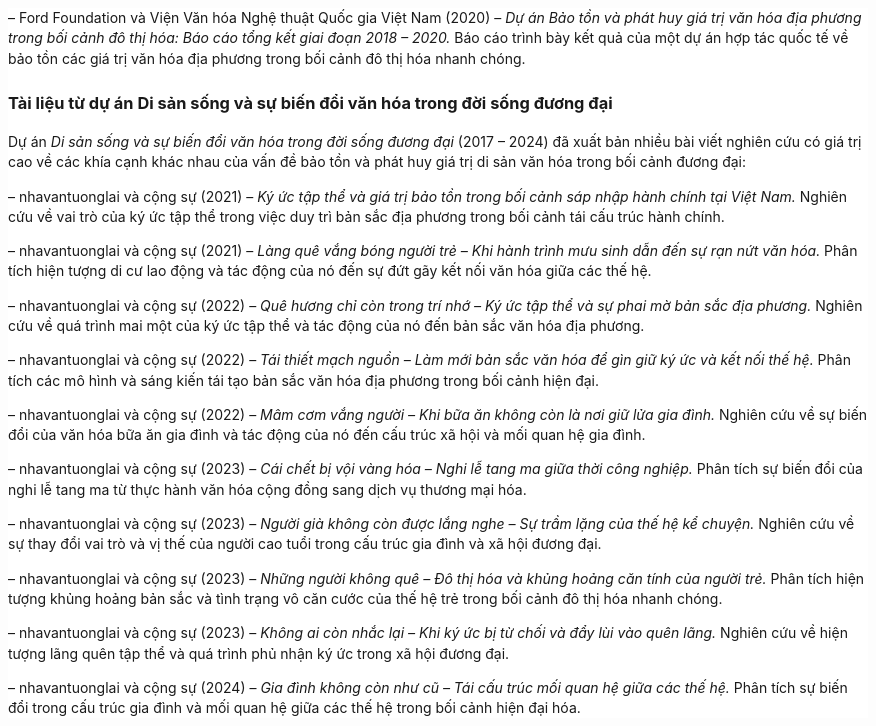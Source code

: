 – Ford Foundation và Viện Văn hóa Nghệ thuật Quốc gia Việt Nam (2020) – _Dự án Bảo tồn và phát huy giá trị văn hóa địa phương trong bối cảnh đô thị hóa: Báo cáo tổng kết giai đoạn 2018 – 2020._ Báo cáo trình bày kết quả của một dự án hợp tác quốc tế về bảo tồn các giá trị văn hóa địa phương trong bối cảnh đô thị hóa nhanh chóng.

### Tài liệu từ dự án Di sản sống và sự biến đổi văn hóa trong đời sống đương đại

Dự án _Di sản sống và sự biến đổi văn hóa trong đời sống đương đại_ (2017 – 2024) đã xuất bản nhiều bài viết nghiên cứu có giá trị cao về các khía cạnh khác nhau của vấn đề bảo tồn và phát huy giá trị di sản văn hóa trong bối cảnh đương đại:

– nhavantuonglai và cộng sự (2021) – _Ký ức tập thể và giá trị bảo tồn trong bối cảnh sáp nhập hành chính tại Việt Nam._ Nghiên cứu về vai trò của ký ức tập thể trong việc duy trì bản sắc địa phương trong bối cảnh tái cấu trúc hành chính.

– nhavantuonglai và cộng sự (2021) – _Làng quê vắng bóng người trẻ – Khi hành trình mưu sinh dẫn đến sự rạn nứt văn hóa._ Phân tích hiện tượng di cư lao động và tác động của nó đến sự đứt gãy kết nối văn hóa giữa các thế hệ.

– nhavantuonglai và cộng sự (2022) – _Quê hương chỉ còn trong trí nhớ – Ký ức tập thể và sự phai mờ bản sắc địa phương._ Nghiên cứu về quá trình mai một của ký ức tập thể và tác động của nó đến bản sắc văn hóa địa phương.

– nhavantuonglai và cộng sự (2022) – _Tái thiết mạch nguồn – Làm mới bản sắc văn hóa để gìn giữ ký ức và kết nối thế hệ._ Phân tích các mô hình và sáng kiến tái tạo bản sắc văn hóa địa phương trong bối cảnh hiện đại.

– nhavantuonglai và cộng sự (2022) – _Mâm cơm vắng người – Khi bữa ăn không còn là nơi giữ lửa gia đình._ Nghiên cứu về sự biến đổi của văn hóa bữa ăn gia đình và tác động của nó đến cấu trúc xã hội và mối quan hệ gia đình.

– nhavantuonglai và cộng sự (2023) – _Cái chết bị vội vàng hóa – Nghi lễ tang ma giữa thời công nghiệp._ Phân tích sự biến đổi của nghi lễ tang ma từ thực hành văn hóa cộng đồng sang dịch vụ thương mại hóa.

– nhavantuonglai và cộng sự (2023) – _Người già không còn được lắng nghe – Sự trầm lặng của thế hệ kể chuyện._ Nghiên cứu về sự thay đổi vai trò và vị thế của người cao tuổi trong cấu trúc gia đình và xã hội đương đại.

– nhavantuonglai và cộng sự (2023) – _Những người không quê – Đô thị hóa và khủng hoảng căn tính của người trẻ._ Phân tích hiện tượng khủng hoảng bản sắc và tình trạng vô căn cước của thế hệ trẻ trong bối cảnh đô thị hóa nhanh chóng.

– nhavantuonglai và cộng sự (2023) – _Không ai còn nhắc lại – Khi ký ức bị từ chối và đẩy lùi vào quên lãng._ Nghiên cứu về hiện tượng lãng quên tập thể và quá trình phủ nhận ký ức trong xã hội đương đại.

– nhavantuonglai và cộng sự (2024) – _Gia đình không còn như cũ – Tái cấu trúc mối quan hệ giữa các thế hệ._ Phân tích sự biến đổi trong cấu trúc gia đình và mối quan hệ giữa các thế hệ trong bối cảnh hiện đại hóa.

